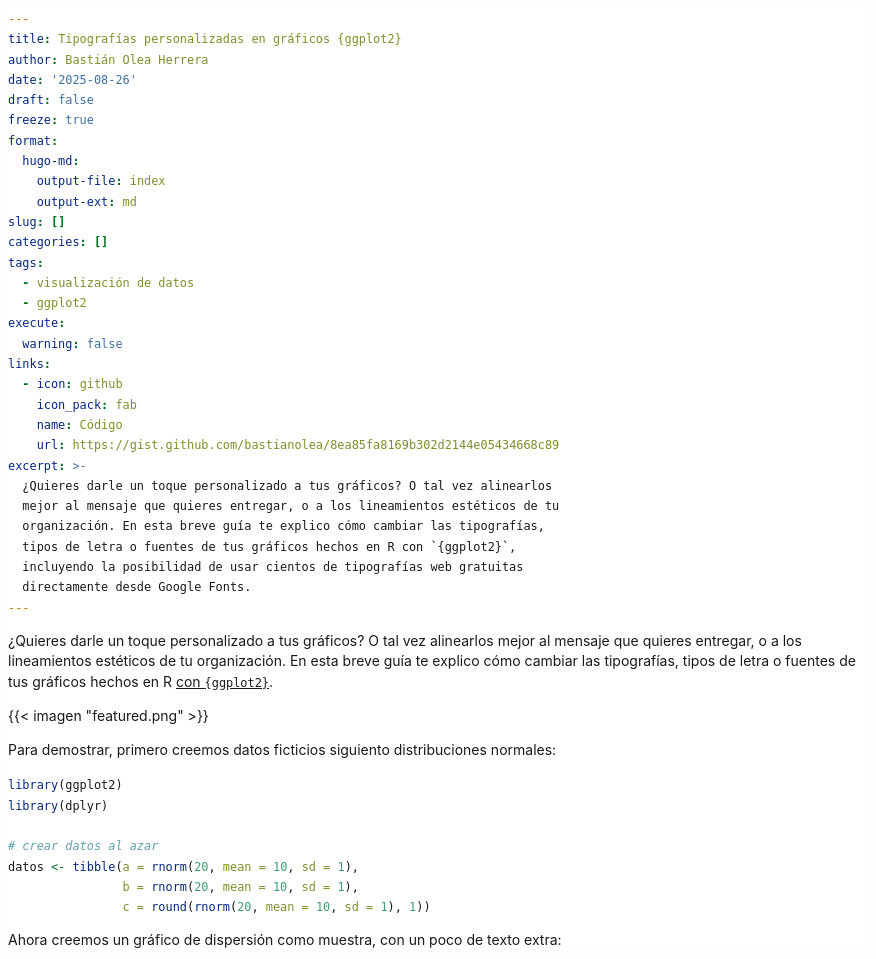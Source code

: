 ```yaml
---
title: Tipografías personalizadas en gráficos {ggplot2}
author: Bastián Olea Herrera
date: '2025-08-26'
draft: false
freeze: true
format:
  hugo-md:
    output-file: index
    output-ext: md
slug: []
categories: []
tags:
  - visualización de datos
  - ggplot2
execute:
  warning: false
links:
  - icon: github
    icon_pack: fab
    name: Código
    url: https://gist.github.com/bastianolea/8ea85fa8169b302d2144e05434668c89
excerpt: >-
  ¿Quieres darle un toque personalizado a tus gráficos? O tal vez alinearlos
  mejor al mensaje que quieres entregar, o a los lineamientos estéticos de tu
  organización. En esta breve guía te explico cómo cambiar las tipografías,
  tipos de letra o fuentes de tus gráficos hechos en R con `{ggplot2}`,
  incluyendo la posibilidad de usar cientos de tipografías web gratuitas
  directamente desde Google Fonts.
---
```



¿Quieres darle un toque personalizado a tus gráficos? O tal vez alinearlos mejor al mensaje que quieres entregar, o a los lineamientos estéticos de tu organización. En esta breve guía te explico cómo cambiar las tipografías, tipos de letra o fuentes de tus gráficos hechos en R [con `{ggplot2}`](../../../tags/ggplot2/).

{{< imagen "featured.png" >}}

Para demostrar, primero creemos datos ficticios siguiento distribuciones normales:

``` r
library(ggplot2)
library(dplyr)

# crear datos al azar
datos <- tibble(a = rnorm(20, mean = 10, sd = 1),
                b = rnorm(20, mean = 10, sd = 1),
                c = round(rnorm(20, mean = 10, sd = 1), 1))
```

Ahora creemos un gráfico de dispersión como muestra, con un poco de texto extra:
